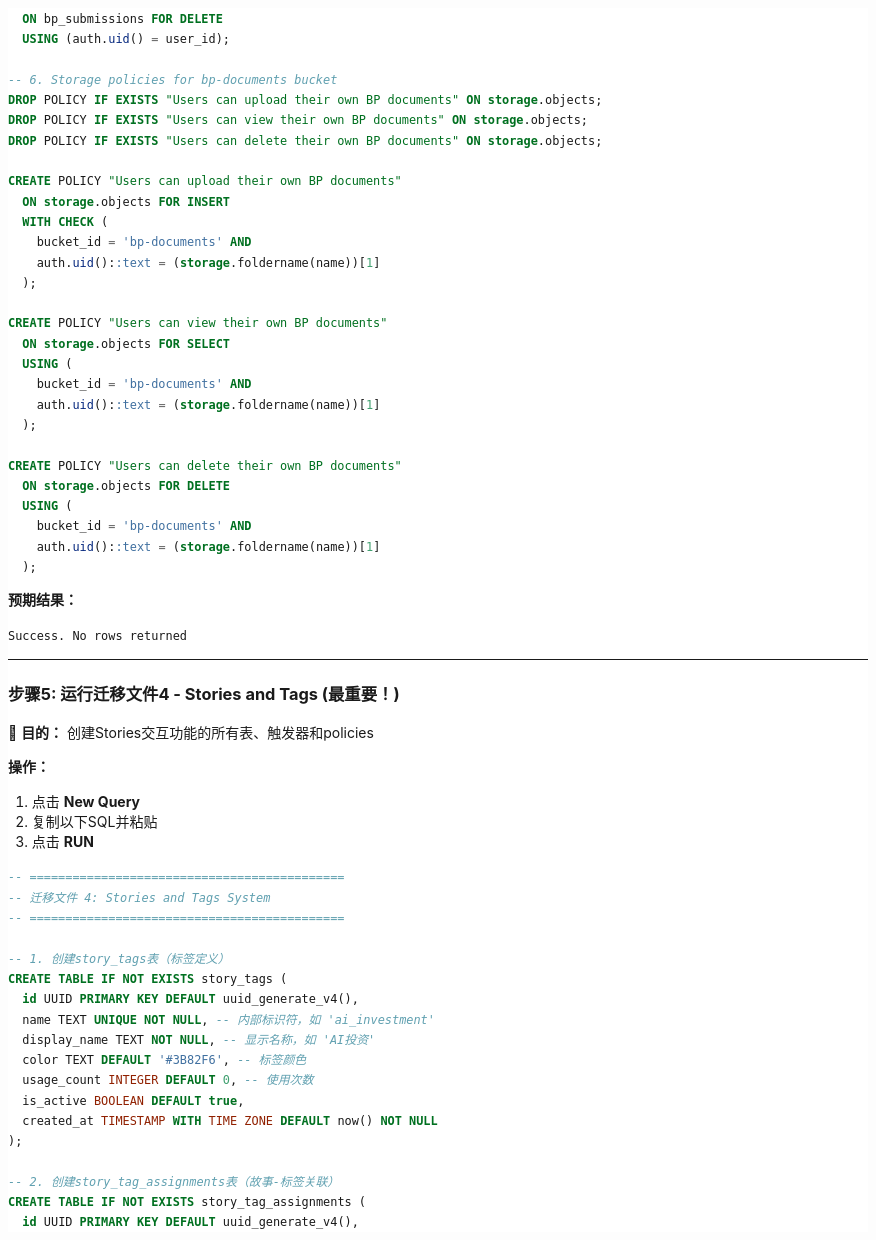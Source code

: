 ```sql
  ON bp_submissions FOR DELETE
  USING (auth.uid() = user_id);

-- 6. Storage policies for bp-documents bucket
DROP POLICY IF EXISTS "Users can upload their own BP documents" ON storage.objects;
DROP POLICY IF EXISTS "Users can view their own BP documents" ON storage.objects;
DROP POLICY IF EXISTS "Users can delete their own BP documents" ON storage.objects;

CREATE POLICY "Users can upload their own BP documents"
  ON storage.objects FOR INSERT
  WITH CHECK (
    bucket_id = 'bp-documents' AND
    auth.uid()::text = (storage.foldername(name))[1]
  );

CREATE POLICY "Users can view their own BP documents"
  ON storage.objects FOR SELECT
  USING (
    bucket_id = 'bp-documents' AND
    auth.uid()::text = (storage.foldername(name))[1]
  );

CREATE POLICY "Users can delete their own BP documents"
  ON storage.objects FOR DELETE
  USING (
    bucket_id = 'bp-documents' AND
    auth.uid()::text = (storage.foldername(name))[1]
  );
```

**预期结果：**
```
Success. No rows returned
```

---

### 步骤5: 运行迁移文件4 - Stories and Tags (最重要！)

📝 **目的：** 创建Stories交互功能的所有表、触发器和policies

**操作：**
1. 点击 **New Query**
2. 复制以下SQL并粘贴
3. 点击 **RUN**

```sql
-- ============================================
-- 迁移文件 4: Stories and Tags System
-- ============================================

-- 1. 创建story_tags表（标签定义）
CREATE TABLE IF NOT EXISTS story_tags (
  id UUID PRIMARY KEY DEFAULT uuid_generate_v4(),
  name TEXT UNIQUE NOT NULL, -- 内部标识符，如 'ai_investment'
  display_name TEXT NOT NULL, -- 显示名称，如 'AI投资'
  color TEXT DEFAULT '#3B82F6', -- 标签颜色
  usage_count INTEGER DEFAULT 0, -- 使用次数
  is_active BOOLEAN DEFAULT true,
  created_at TIMESTAMP WITH TIME ZONE DEFAULT now() NOT NULL
);

-- 2. 创建story_tag_assignments表（故事-标签关联）
CREATE TABLE IF NOT EXISTS story_tag_assignments (
  id UUID PRIMARY KEY DEFAULT uuid_generate_v4(),
```